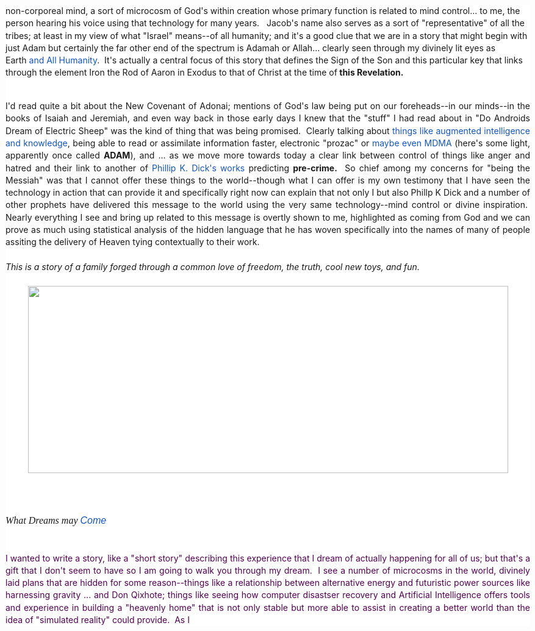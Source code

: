 non-corporeal mind, a sort of microcosm of God's within creation whose primary function is related to mind control... to me, the person hearing his voice using that technology for many years. &nbsp; Jacob's name also serves as a sort of "representative" of all the tribes; at least in my view of what "Israel" means--of all humanity; and it's a good clue that we are in a story that might begin with just Adam but certainly the far other end of the spectrum is Adamah or Allah... clearly seen through my divinely lit eyes as Earth&nbsp;<a data-saferedirecturl="https://www.google.com/url?hl=en&amp;q=http://sangrael.lamc.la&amp;source=gmail&amp;ust=1486077086566000&amp;usg=AFQjCNGlqidX5cJjX5vvoYvTYP0uOITsQg" href="./2017-06-30-id5-i-am-stone.html" style="color: #1155cc; text-decoration-line: none;" target="_blank">and All Humanity</a>.&nbsp; It's actually a central focus of this story that defines the Sign of the Son and this particular key that links through the element Iron the Rod of Aaron in Exodus to that of Christ at the time of<b>&nbsp;this Revelation.</b></div></div><div><div style="text-align: justify;"><br /></div></div></span><span class="m_-1068253217621342133m_8911383506600399624gmail-m_8354773859611938639m_-1832174780153320373m_-6057530240510374592gmail-"><div><div style="text-align: justify;">I'd read quite a bit about the New Covenant of Adonai; mentions of God's law being put on our foreheads--in our minds--in the books of Isaiah and Jeremiah, and even way back in those early days I knew that the "stuff" I had read about in "Do Androids Dream of Electric Sheep" was the kind of thing that was being promised.&nbsp; Clearly talking about&nbsp;<a data-saferedirecturl="https://www.google.com/url?hl=en&amp;q=./ERANDSON.html&amp;source=gmail&amp;ust=1486077086566000&amp;usg=AFQjCNEbCdLtOPejL9o5bsUmWfboiRvxKg" href="./ERANDSON.html?" style="color: #1155cc; text-decoration-line: none;" target="_blank">things like augmented intelligence and knowledge</a>, being able to read or assimilate information faster, electronic "prozac" or&nbsp;<a data-saferedirecturl="https://www.google.com/url?hl=en&amp;q=http://www.mdmaptsd.org/infographic.html&amp;source=gmail&amp;ust=1486077086566000&amp;usg=AFQjCNEswsRdGMFLIFTGvtqCSPbxkpULdg" href="https://maps.org/missing-page" style="color: #1155cc; text-decoration-line: none;" target="_blank">maybe even MDMA</a>&nbsp;(here's some light, apparently once called&nbsp;<b>ADAM</b>), and ... as we move more towards today a clear link between control of things like anger and hatred and their link to another of&nbsp;<a data-saferedirecturl="https://www.google.com/url?hl=en&amp;q=http://heaven.lamc.la&amp;source=gmail&amp;ust=1486077086566000&amp;usg=AFQjCNHlEnXkULedby6B64qnei0w6ex2RA" href="./the_light_of_heaven.html" style="color: #1155cc; text-decoration-line: none;" target="_blank">Phillip K. Dick's works</a>&nbsp;predicting&nbsp;<b>pre-crime.</b>&nbsp; So chief among my concerns for "being the Messiah" was that I cannot offer these things to the world--though what I can offer is my own testimony that I have seen the technology in action that can provide it and specifically right now can explain that not only I but also Phillp K Dick and a number of other prophets have delivered this message to the world using the very same technology--mind control or divine inspiration.&nbsp; Nearly everything I see and bring up related to this message is overtly shown to me, highlighted as coming from God and we can prove as much using statistical analysis of the hidden language that he has woven specifically into the names of many of people assiting the delivery of Heaven tying contextually to their work. &nbsp;</div></div><div><div style="text-align: justify;"><br /></div></div><div><div style="text-align: justify;"><i>This is a story of a family forged through a common love of freedom, the truth, cool new toys, and fun.</i></div></div><div><i><br /></i></div><div><div style="text-align: center;"><i><img src="reqs/i.imgur.com/aKzJvEk.png" height="307" style="border: 0px; margin-right: 0px;" width="787" /></i></div><i></i><br /><div style="text-align: center;"><i><br /></i></div><i></i></div><div><br /></div><div><i><span style='font-family: "times new roman" , serif; font-size: medium;'>What Dreams may&nbsp;<a data-saferedirecturl="https://www.google.com/url?hl=en&amp;q=http://tiscoming.tk&amp;source=gmail&amp;ust=1486077086566000&amp;usg=AFQjCNF9rWp73lFD06sl_fuyFgdXL25E8A" href="http://tiscoming.tk/" style="color: #1155cc; font-family: arial, sans-serif; text-decoration-line: none;" target="_blank">Come</a></span></i><img src="reqs/i.imgur.com/t04MQJL.png" style="border: 0px; max-height: 0px; overflow: hidden; width: 0px;" /><span style="color: white; font-size: xx-small;">ᐧ</span></div></span></span></div></div><span style="color: #550055;"><span class="m_-1068253217621342133m_8911383506600399624gmail-m_8354773859611938639m_-1832174780153320373m_-6057530240510374592gmail-"><br /></span></span><br /><div><div style="text-align: justify;"><span style="color: #550055;"><span class="m_-1068253217621342133m_8911383506600399624gmail-m_8354773859611938639m_-1832174780153320373m_-6057530240510374592gmail-">I wanted to write a story, like a "short story" describing this experience that I dream of actually happening for all of us; but that's a gift that I don't seem to have so I am going to walk you through my dream.&nbsp; I see a number of microcosms in the world, divinely laid plans that are hidden for some reason--things like a relationship between alternative energy and futuristic power sources like harnessing gravity ... and Don Qixhote; things like seeing how computer disastser recovery and Artificial Intelligence offers tools and experience in building a "heavenly home" that is not only stable but more able to assist in creating a better world than the idea of "simulated reality" could provide.&nbsp; As I